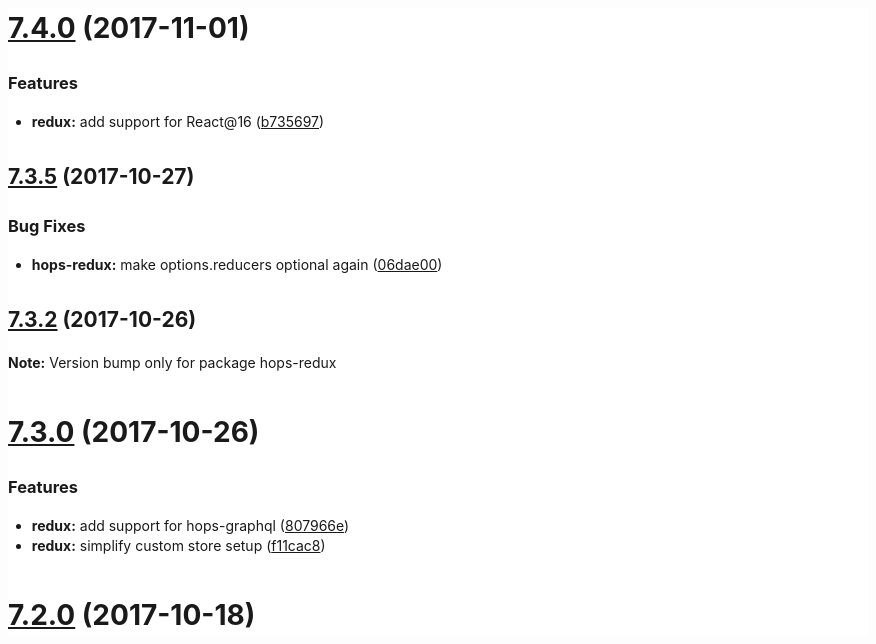 


<a name="7.4.0"></a>
# [7.4.0](https://github.com/xing/hops/compare/v7.3.5...v7.4.0) (2017-11-01)


### Features

* **redux:** add support for React@16 ([b735697](https://github.com/xing/hops/commit/b735697))




<a name="7.3.5"></a>
## [7.3.5](https://github.com/xing/hops/compare/v7.3.4...v7.3.5) (2017-10-27)


### Bug Fixes

* **hops-redux:** make options.reducers optional again ([06dae00](https://github.com/xing/hops/commit/06dae00))




<a name="7.3.2"></a>
## [7.3.2](https://github.com/xing/hops/compare/v7.3.1...v7.3.2) (2017-10-26)




**Note:** Version bump only for package hops-redux

<a name="7.3.0"></a>
# [7.3.0](https://github.com/xing/hops/compare/v7.2.0...v7.3.0) (2017-10-26)


### Features

* **redux:** add support for hops-graphql ([807966e](https://github.com/xing/hops/commit/807966e))
* **redux:** simplify custom store setup ([f11cac8](https://github.com/xing/hops/commit/f11cac8))




<a name="7.2.0"></a>
# [7.2.0](https://github.com/xing/hops/compare/v7.1.0...v7.2.0) (2017-10-18)


